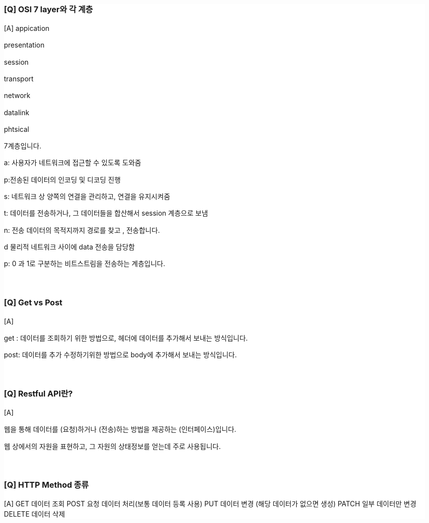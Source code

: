 ### [Q] OSI 7 layer와 각 계층
[A]
appication

presentation

session

transport

network

datalink

phtsical

7계층입니다.

a: 사용자가 네트워크에 접근할 수 있도록 도와줌

p:전송된 데이터의 인코딩 및 디코딩 진행

s: 네트워크 상 양쪽의 연결을 관리하고, 연결을 유지시켜줌

t: 데이터를 전송하거나, 그 데이터들을 합산해서 session 계층으로 보냄

n:  전송 데이터의 목적지까지 경로를 찾고 , 전송합니다.

d 물리적 네트워크 사이에 data 전송을 담당함

p: 0 과 1로 구분하는 비트스트림을 전송하는 계층입니다.


<br>

### [Q] Get vs Post 
[A]

get : 데이터를 조회하기 위한 방법으로, 헤더에 데이터를 추가해서 보내는 방식입니다.

post: 데이터를 추가 수정하기위한 방법으로 body에 추가해서 보내는 방식입니다.

<br>

### [Q] Restful API란?
[A]

웹을 통해 데이터를 (요청)하거나 (전송)하는 방법을 제공하는 (인터페이스)입니다.

웹 상에서의 자원을 표현하고, 그 자원의 상태정보를 얻는데 주로 사용됩니다.

<br>

### [Q] HTTP Method 종류
[A]
GET	데이터 조회
POST	요청 데이터 처리(보통 데이터 등록 사용)
PUT	데이터 변경 (해당 데이터가 없으면 생성)
PATCH	일부 데이터만 변경
DELETE	데이터 삭제
